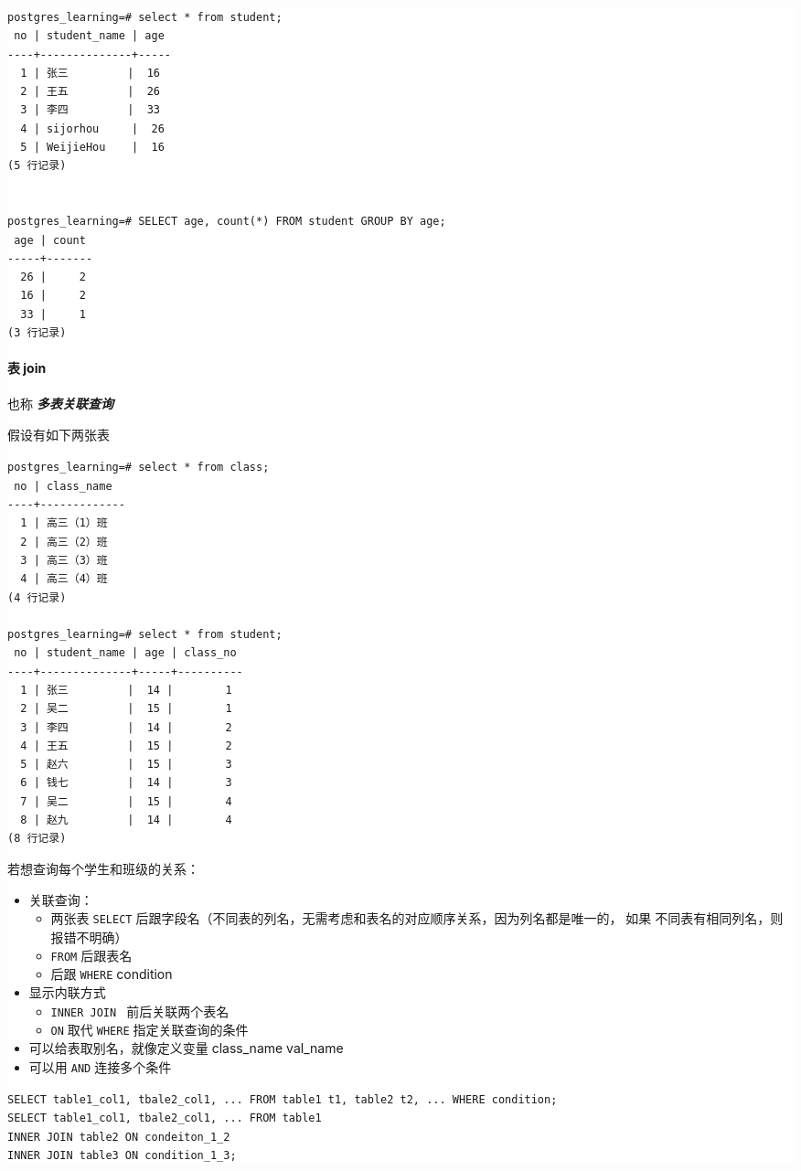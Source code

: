 ```shell
postgres_learning=# select * from student;
 no | student_name | age
----+--------------+-----
  1 | 张三         |  16
  2 | 王五         |  26
  3 | 李四         |  33
  4 | sijorhou     |  26
  5 | WeijieHou    |  16
(5 行记录)


postgres_learning=# SELECT age, count(*) FROM student GROUP BY age;
 age | count
-----+-------
  26 |     2
  16 |     2
  33 |     1
(3 行记录)
```

#### 表 join
也称 ***多表关联查询***

假设有如下两张表
```shell
postgres_learning=# select * from class;
 no | class_name
----+-------------
  1 | 高三（1）班
  2 | 高三（2）班
  3 | 高三（3）班
  4 | 高三（4）班
(4 行记录)

postgres_learning=# select * from student;
 no | student_name | age | class_no
----+--------------+-----+----------
  1 | 张三         |  14 |        1
  2 | 吴二         |  15 |        1
  3 | 李四         |  14 |        2
  4 | 王五         |  15 |        2
  5 | 赵六         |  15 |        3
  6 | 钱七         |  14 |        3
  7 | 吴二         |  15 |        4
  8 | 赵九         |  14 |        4
(8 行记录)
```

若想查询每个学生和班级的关系：
- 关联查询：
  - 两张表 `SELECT` 后跟字段名（不同表的列名，无需考虑和表名的对应顺序关系，因为列名都是唯一的， 如果 不同表有相同列名，则报错不明确）
  - `FROM` 后跟表名
  - 后跟 `WHERE` condition
- 显示内联方式
  - `INNER JOIN ` 前后关联两个表名
  - `ON` 取代 `WHERE` 指定关联查询的条件
- 可以给表取别名，就像定义变量 class_name val_name
- 可以用 `AND` 连接多个条件
```shell
SELECT table1_col1, tbale2_col1, ... FROM table1 t1, table2 t2, ... WHERE condition;
SELECT table1_col1, tbale2_col1, ... FROM table1
INNER JOIN table2 ON condeiton_1_2
INNER JOIN table3 ON condition_1_3;

```